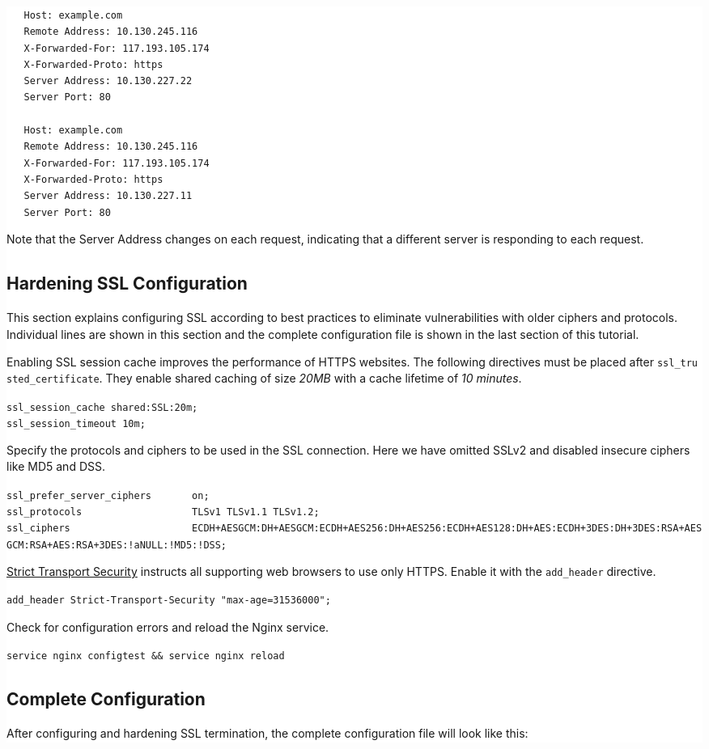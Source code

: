        Host: example.com
       Remote Address: 10.130.245.116
       X-Forwarded-For: 117.193.105.174
       X-Forwarded-Proto: https
       Server Address: 10.130.227.22
       Server Port: 80

       Host: example.com
       Remote Address: 10.130.245.116
       X-Forwarded-For: 117.193.105.174
       X-Forwarded-Proto: https
       Server Address: 10.130.227.11
       Server Port: 80


Note that the Server Address changes on each request, indicating that a different server is responding to each request.

## Hardening SSL Configuration

This section explains configuring SSL according to best practices to eliminate vulnerabilities with older ciphers and protocols. Individual lines are shown in this section and the complete configuration file is shown in the last section of this tutorial.

Enabling SSL session cache improves the performance of HTTPS websites. The following directives must be placed after `ssl_trusted_certificate`. They enable shared caching of size _20MB_ with a cache lifetime of _10 minutes_.


    ssl_session_cache shared:SSL:20m;
    ssl_session_timeout 10m;


Specify the protocols and ciphers to be used in the SSL connection. Here we have omitted SSLv2 and disabled insecure ciphers like MD5 and DSS.


    ssl_prefer_server_ciphers       on;
    ssl_protocols                   TLSv1 TLSv1.1 TLSv1.2;
    ssl_ciphers                     ECDH+AESGCM:DH+AESGCM:ECDH+AES256:DH+AES256:ECDH+AES128:DH+AES:ECDH+3DES:DH+3DES:RSA+AESGCM:RSA+AES:RSA+3DES:!aNULL:!MD5:!DSS;


[Strict Transport Security](http://en.wikipedia.org/wiki/HTTP_Strict_Transport_Security) instructs all supporting web browsers to use only HTTPS. Enable it with the `add_header` directive.


    add_header Strict-Transport-Security "max-age=31536000";


Check for configuration errors and reload the Nginx service.


    service nginx configtest && service nginx reload

## Complete Configuration


After configuring and hardening SSL termination, the complete configuration file will look like this:
